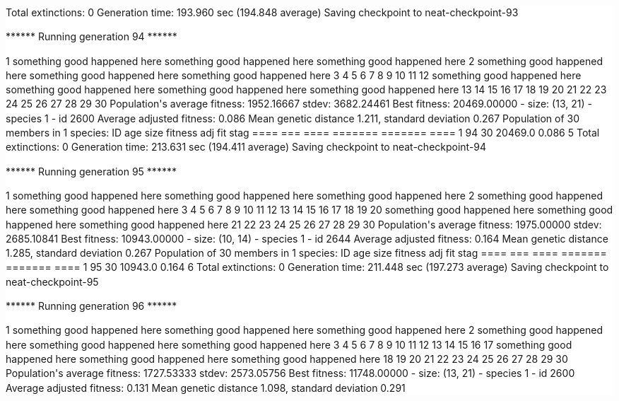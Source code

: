Total extinctions: 0
Generation time: 193.960 sec (194.848 average)
Saving checkpoint to neat-checkpoint-93

 ****** Running generation 94 ****** 

1 something good happened here
something good happened here
something good happened here
2 something good happened here
something good happened here
something good happened here
3 4 5 6 7 8 9 10 11 12 something good happened here
something good happened here
something good happened here
something good happened here
13 14 15 16 17 18 19 20 21 22 23 24 25 26 27 28 29 30 Population's average fitness: 1952.16667 stdev: 3682.24461
Best fitness: 20469.00000 - size: (13, 21) - species 1 - id 2600
Average adjusted fitness: 0.086
Mean genetic distance 1.211, standard deviation 0.267
Population of 30 members in 1 species:
  ID   age  size  fitness  adj fit  stag
  ====  ===  ====  =======  =======  ====
  1   94    30  20469.0    0.086     5
Total extinctions: 0
Generation time: 213.631 sec (194.411 average)
Saving checkpoint to neat-checkpoint-94

 ****** Running generation 95 ****** 

1 something good happened here
something good happened here
something good happened here
2 something good happened here
something good happened here
3 4 5 6 7 8 9 10 11 12 13 14 15 16 17 18 19 20 something good happened here
something good happened here
something good happened here
21 22 23 24 25 26 27 28 29 30 Population's average fitness: 1975.00000 stdev: 2685.10841
Best fitness: 10943.00000 - size: (10, 14) - species 1 - id 2644
Average adjusted fitness: 0.164
Mean genetic distance 1.285, standard deviation 0.267
Population of 30 members in 1 species:
   ID   age  size  fitness  adj fit  stag
  ====  ===  ====  =======  =======  ====
     1   95    30  10943.0    0.164     6
Total extinctions: 0
Generation time: 211.448 sec (197.273 average)
Saving checkpoint to neat-checkpoint-95

 ****** Running generation 96 ****** 

1 something good happened here
something good happened here
something good happened here
2 something good happened here
something good happened here
something good happened here
3 4 5 6 7 8 9 10 11 12 13 14 15 16 17 something good happened here
something good happened here
something good happened here
18 19 20 21 22 23 24 25 26 27 28 29 30 Population's average fitness: 1727.53333 stdev: 2573.05756
Best fitness: 11748.00000 - size: (13, 21) - species 1 - id 2600
Average adjusted fitness: 0.131
Mean genetic distance 1.098, standard deviation 0.291